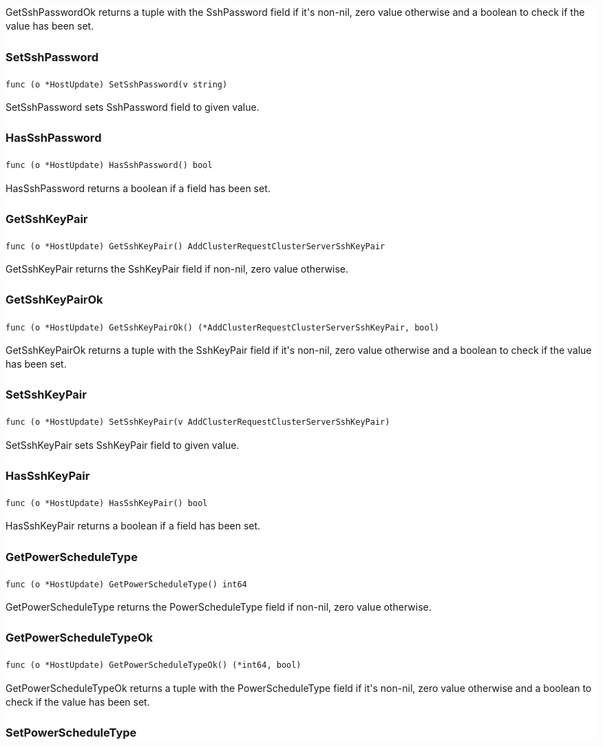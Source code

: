 GetSshPasswordOk returns a tuple with the SshPassword field if it's non-nil, zero value otherwise
and a boolean to check if the value has been set.

### SetSshPassword

`func (o *HostUpdate) SetSshPassword(v string)`

SetSshPassword sets SshPassword field to given value.

### HasSshPassword

`func (o *HostUpdate) HasSshPassword() bool`

HasSshPassword returns a boolean if a field has been set.

### GetSshKeyPair

`func (o *HostUpdate) GetSshKeyPair() AddClusterRequestClusterServerSshKeyPair`

GetSshKeyPair returns the SshKeyPair field if non-nil, zero value otherwise.

### GetSshKeyPairOk

`func (o *HostUpdate) GetSshKeyPairOk() (*AddClusterRequestClusterServerSshKeyPair, bool)`

GetSshKeyPairOk returns a tuple with the SshKeyPair field if it's non-nil, zero value otherwise
and a boolean to check if the value has been set.

### SetSshKeyPair

`func (o *HostUpdate) SetSshKeyPair(v AddClusterRequestClusterServerSshKeyPair)`

SetSshKeyPair sets SshKeyPair field to given value.

### HasSshKeyPair

`func (o *HostUpdate) HasSshKeyPair() bool`

HasSshKeyPair returns a boolean if a field has been set.

### GetPowerScheduleType

`func (o *HostUpdate) GetPowerScheduleType() int64`

GetPowerScheduleType returns the PowerScheduleType field if non-nil, zero value otherwise.

### GetPowerScheduleTypeOk

`func (o *HostUpdate) GetPowerScheduleTypeOk() (*int64, bool)`

GetPowerScheduleTypeOk returns a tuple with the PowerScheduleType field if it's non-nil, zero value otherwise
and a boolean to check if the value has been set.

### SetPowerScheduleType
